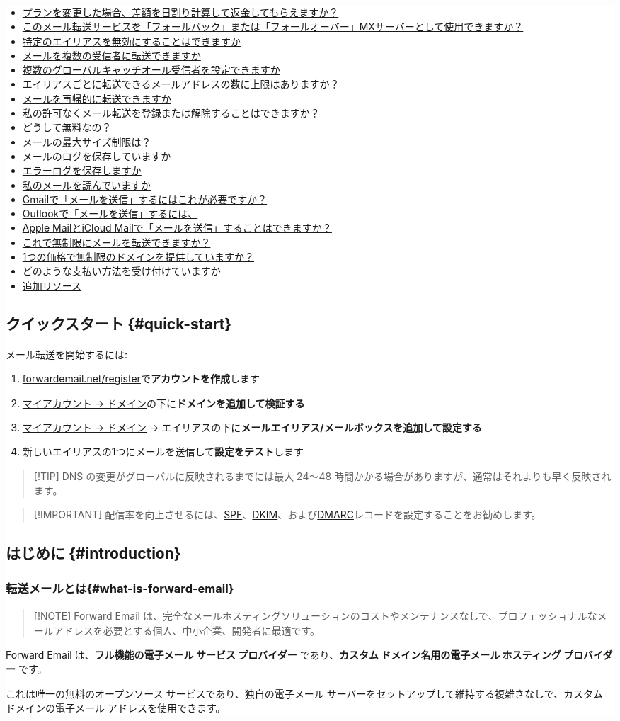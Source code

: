   * [プランを変更した場合、差額を日割り計算して返金してもらえますか？](#if-i-switch-plans-do-you-pro-rate-and-refund-the-difference)
  * [このメール転送サービスを「フォールバック」または「フォールオーバー」MXサーバーとして使用できますか？](#can-i-just-use-this-email-forwarding-service-as-a-fallback-or-fallover-mx-server)
  * [特定のエイリアスを無効にすることはできますか](#can-i-disable-specific-aliases)
  * [メールを複数の受信者に転送できますか](#can-i-forward-emails-to-multiple-recipients)
  * [複数のグローバルキャッチオール受信者を設定できますか](#can-i-have-multiple-global-catch-all-recipients)
  * [エイリアスごとに転送できるメールアドレスの数に上限はありますか？](#is-there-a-maximum-limit-on-the-number-of-email-addresses-i-can-forward-to-per-alias)
  * [メールを再帰的に転送できますか](#can-i-recursively-forward-emails)
  * [私の許可なくメール転送を登録または解除することはできますか？](#can-people-unregister-or-register-my-email-forwarding-without-my-permission)
  * [どうして無料なの？](#how-is-it-free)
  * [メールの最大サイズ制限は？](#what-is-the-max-email-size-limit)
  * [メールのログを保存していますか](#do-you-store-logs-of-emails)
  * [エラーログを保存しますか](#do-you-store-error-logs)
  * [私のメールを読んでいますか](#do-you-read-my-emails)
  * [Gmailで「メールを送信」するにはこれが必要ですか？](#can-i-send-mail-as-in-gmail-with-this)
  * [Outlookで「メールを送信」するには、](#can-i-send-mail-as-in-outlook-with-this)
  * [Apple MailとiCloud Mailで「メールを送信」することはできますか？](#can-i-send-mail-as-in-apple-mail-and-icloud-mail-with-this)
  * [これで無制限にメールを転送できますか？](#can-i-forward-unlimited-emails-with-this)
  * [1つの価格で無制限のドメインを提供していますか？](#do-you-offer-unlimited-domains-for-one-price)
  * [どのような支払い方法を受け付けていますか](#which-payment-methods-do-you-accept)
* [追加リソース](#additional-resources)

## クイックスタート {#quick-start}

メール転送を開始するには:

1. [forwardemail.net/register](https://forwardemail.net/register)で**アカウントを作成**します

2. [マイアカウント → ドメイン](/my-account/domains)の下に**ドメインを追加して検証する**

3. [マイアカウント → ドメイン](/my-account/domains) → エイリアスの下に**メールエイリアス/メールボックスを追加して設定する**

4. 新しいエイリアスの1つにメールを送信して**設定をテスト**します

> \[!TIP]
> DNS の変更がグローバルに反映されるまでには最大 24～48 時間かかる場合がありますが、通常はそれよりも早く反映されます。

> \[!IMPORTANT]
> 配信率を向上させるには、[SPF](#how-do-i-set-up-spf-for-forward-email)、[DKIM](#how-do-i-set-up-dkim-for-forward-email)、および[DMARC](#how-do-i-set-up-dmarc-for-forward-email)レコードを設定することをお勧めします。

## はじめに {#introduction}

### 転送メールとは{#what-is-forward-email}

> \[!NOTE]
> Forward Email は、完全なメールホスティングソリューションのコストやメンテナンスなしで、プロフェッショナルなメールアドレスを必要とする個人、中小企業、開発者に最適です。

Forward Email は、**フル機能の電子メール サービス プロバイダー** であり、**カスタム ドメイン名用の電子メール ホスティング プロバイダー** です。

これは唯一の無料のオープンソース サービスであり、独自の電子メール サーバーをセットアップして維持する複雑さなしで、カスタム ドメインの電子メール アドレスを使用できます。
